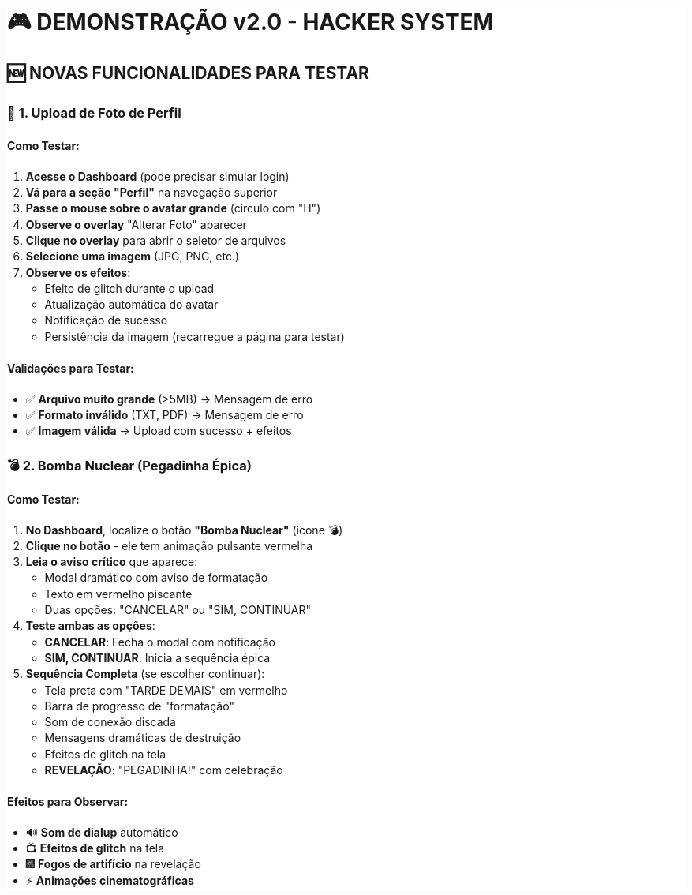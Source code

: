 # 🎮 DEMONSTRAÇÃO v2.0 - HACKER SYSTEM

## 🆕 NOVAS FUNCIONALIDADES PARA TESTAR

### 📸 **1. Upload de Foto de Perfil**

#### Como Testar:
1. **Acesse o Dashboard** (pode precisar simular login)
2. **Vá para a seção "Perfil"** na navegação superior
3. **Passe o mouse sobre o avatar grande** (círculo com "H")
4. **Observe o overlay** "Alterar Foto" aparecer
5. **Clique no overlay** para abrir o seletor de arquivos
6. **Selecione uma imagem** (JPG, PNG, etc.)
7. **Observe os efeitos**:
   - Efeito de glitch durante o upload
   - Atualização automática do avatar
   - Notificação de sucesso
   - Persistência da imagem (recarregue a página para testar)

#### Validações para Testar:
- ✅ **Arquivo muito grande** (>5MB) → Mensagem de erro
- ✅ **Formato inválido** (TXT, PDF) → Mensagem de erro
- ✅ **Imagem válida** → Upload com sucesso + efeitos

### 💣 **2. Bomba Nuclear (Pegadinha Épica)**

#### Como Testar:
1. **No Dashboard**, localize o botão **"Bomba Nuclear"** (ícone 💣)
2. **Clique no botão** - ele tem animação pulsante vermelha
3. **Leia o aviso crítico** que aparece:
   - Modal dramático com aviso de formatação
   - Texto em vermelho piscante
   - Duas opções: "CANCELAR" ou "SIM, CONTINUAR"
4. **Teste ambas as opções**:
   - **CANCELAR**: Fecha o modal com notificação
   - **SIM, CONTINUAR**: Inicia a sequência épica
5. **Sequência Completa** (se escolher continuar):
   - Tela preta com "TARDE DEMAIS" em vermelho
   - Barra de progresso de "formatação"
   - Som de conexão discada
   - Mensagens dramáticas de destruição
   - Efeitos de glitch na tela
   - **REVELAÇÃO**: "PEGADINHA!" com celebração

#### Efeitos para Observar:
- 🔊 **Som de dialup** automático
- 📺 **Efeitos de glitch** na tela
- 🎆 **Fogos de artifício** na revelação
- ⚡ **Animações cinematográficas**
